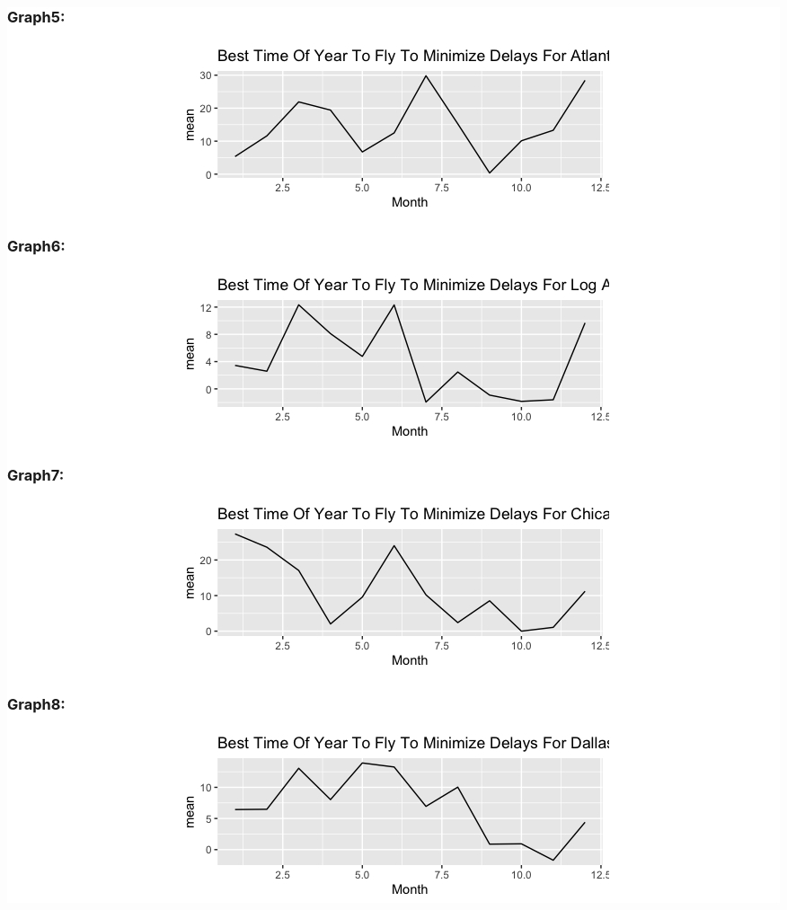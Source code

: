 ### Graph5:

<img src="Exercises1_files/figure-markdown_strict/unnamed-chunk-6-1.png" style="display: block; margin: auto;" />

### Graph6:

<img src="Exercises1_files/figure-markdown_strict/unnamed-chunk-7-1.png" style="display: block; margin: auto;" />

### Graph7:

<img src="Exercises1_files/figure-markdown_strict/unnamed-chunk-8-1.png" style="display: block; margin: auto;" />

### Graph8:

<img src="Exercises1_files/figure-markdown_strict/unnamed-chunk-9-1.png" style="display: block; margin: auto;" />
